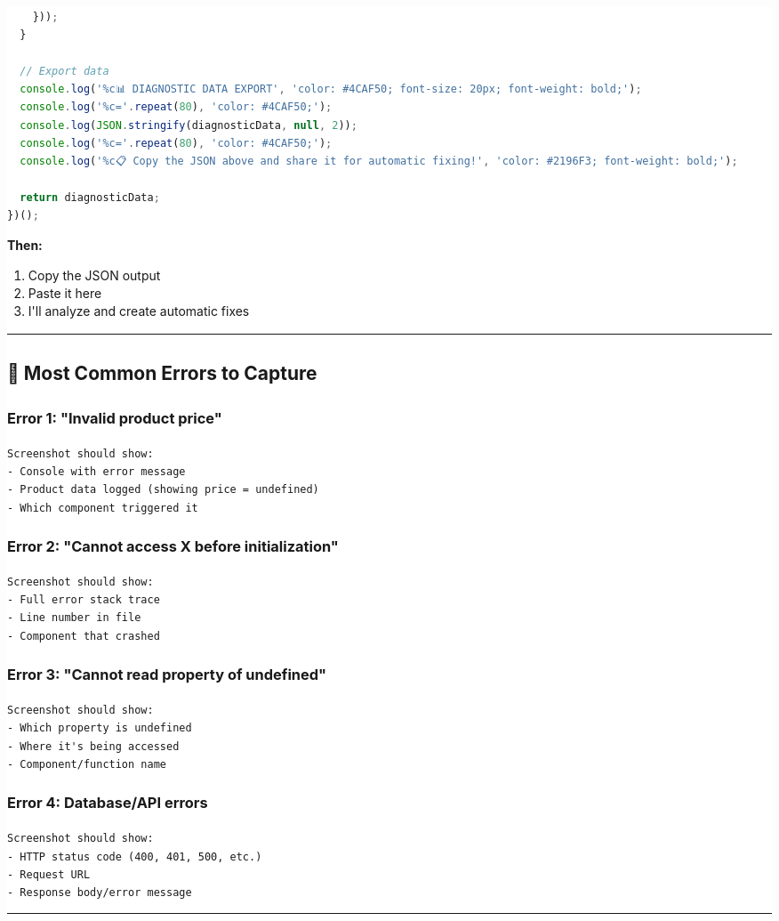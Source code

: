 ```javascript
    }));
  }

  // Export data
  console.log('%c📊 DIAGNOSTIC DATA EXPORT', 'color: #4CAF50; font-size: 20px; font-weight: bold;');
  console.log('%c='.repeat(80), 'color: #4CAF50;');
  console.log(JSON.stringify(diagnosticData, null, 2));
  console.log('%c='.repeat(80), 'color: #4CAF50;');
  console.log('%c📋 Copy the JSON above and share it for automatic fixing!', 'color: #2196F3; font-weight: bold;');
  
  return diagnosticData;
})();
```

**Then:**
1. Copy the JSON output
2. Paste it here
3. I'll analyze and create automatic fixes

---

## 🚨 Most Common Errors to Capture

### Error 1: "Invalid product price"
```
Screenshot should show:
- Console with error message
- Product data logged (showing price = undefined)
- Which component triggered it
```

### Error 2: "Cannot access X before initialization"
```
Screenshot should show:
- Full error stack trace
- Line number in file
- Component that crashed
```

### Error 3: "Cannot read property of undefined"
```
Screenshot should show:
- Which property is undefined
- Where it's being accessed
- Component/function name
```

### Error 4: Database/API errors
```
Screenshot should show:
- HTTP status code (400, 401, 500, etc.)
- Request URL
- Response body/error message
```

---